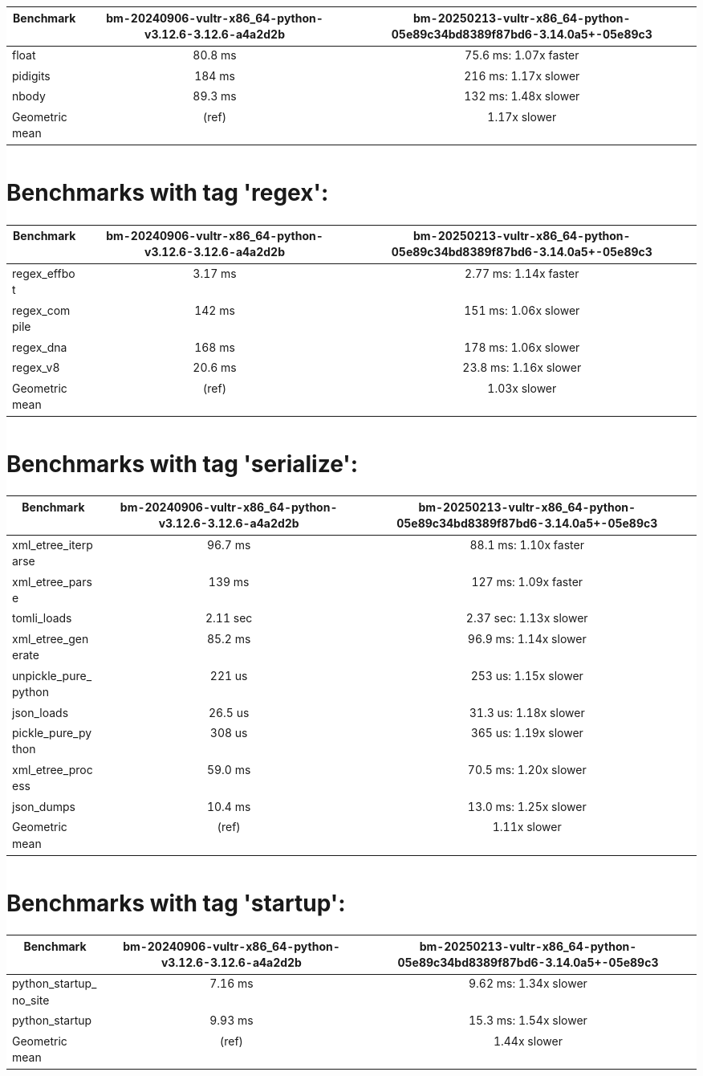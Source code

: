 | Benchmark      | bm-20240906-vultr-x86_64-python-v3.12.6-3.12.6-a4a2d2b | bm-20250213-vultr-x86_64-python-05e89c34bd8389f87bd6-3.14.0a5+-05e89c3 |
|----------------|:------------------------------------------------------:|:----------------------------------------------------------------------:|
| float          | 80.8 ms                                                | 75.6 ms: 1.07x faster                                                  |
| pidigits       | 184 ms                                                 | 216 ms: 1.17x slower                                                   |
| nbody          | 89.3 ms                                                | 132 ms: 1.48x slower                                                   |
| Geometric mean | (ref)                                                  | 1.17x slower                                                           |

Benchmarks with tag 'regex':
============================

| Benchmark      | bm-20240906-vultr-x86_64-python-v3.12.6-3.12.6-a4a2d2b | bm-20250213-vultr-x86_64-python-05e89c34bd8389f87bd6-3.14.0a5+-05e89c3 |
|----------------|:------------------------------------------------------:|:----------------------------------------------------------------------:|
| regex_effbot   | 3.17 ms                                                | 2.77 ms: 1.14x faster                                                  |
| regex_compile  | 142 ms                                                 | 151 ms: 1.06x slower                                                   |
| regex_dna      | 168 ms                                                 | 178 ms: 1.06x slower                                                   |
| regex_v8       | 20.6 ms                                                | 23.8 ms: 1.16x slower                                                  |
| Geometric mean | (ref)                                                  | 1.03x slower                                                           |

Benchmarks with tag 'serialize':
================================

| Benchmark            | bm-20240906-vultr-x86_64-python-v3.12.6-3.12.6-a4a2d2b | bm-20250213-vultr-x86_64-python-05e89c34bd8389f87bd6-3.14.0a5+-05e89c3 |
|----------------------|:------------------------------------------------------:|:----------------------------------------------------------------------:|
| xml_etree_iterparse  | 96.7 ms                                                | 88.1 ms: 1.10x faster                                                  |
| xml_etree_parse      | 139 ms                                                 | 127 ms: 1.09x faster                                                   |
| tomli_loads          | 2.11 sec                                               | 2.37 sec: 1.13x slower                                                 |
| xml_etree_generate   | 85.2 ms                                                | 96.9 ms: 1.14x slower                                                  |
| unpickle_pure_python | 221 us                                                 | 253 us: 1.15x slower                                                   |
| json_loads           | 26.5 us                                                | 31.3 us: 1.18x slower                                                  |
| pickle_pure_python   | 308 us                                                 | 365 us: 1.19x slower                                                   |
| xml_etree_process    | 59.0 ms                                                | 70.5 ms: 1.20x slower                                                  |
| json_dumps           | 10.4 ms                                                | 13.0 ms: 1.25x slower                                                  |
| Geometric mean       | (ref)                                                  | 1.11x slower                                                           |

Benchmarks with tag 'startup':
==============================

| Benchmark              | bm-20240906-vultr-x86_64-python-v3.12.6-3.12.6-a4a2d2b | bm-20250213-vultr-x86_64-python-05e89c34bd8389f87bd6-3.14.0a5+-05e89c3 |
|------------------------|:------------------------------------------------------:|:----------------------------------------------------------------------:|
| python_startup_no_site | 7.16 ms                                                | 9.62 ms: 1.34x slower                                                  |
| python_startup         | 9.93 ms                                                | 15.3 ms: 1.54x slower                                                  |
| Geometric mean         | (ref)                                                  | 1.44x slower                                                           |

